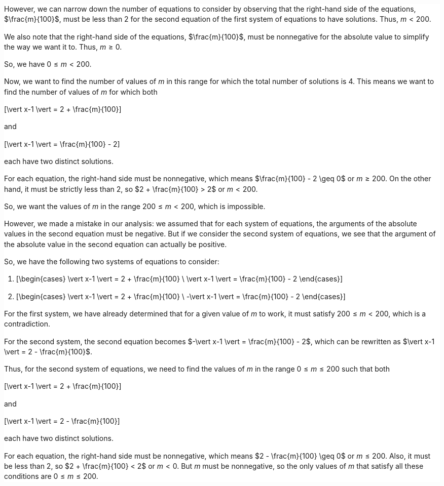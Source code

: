 However, we can narrow down the number of equations to consider by observing that the right-hand side of the equations, $\frac{m}{100}$, must be less than 2 for the second equation of the first system of equations to have solutions. Thus, $m < 200$.

We also note that the right-hand side of the equations, $\frac{m}{100}$, must be nonnegative for the absolute value to simplify the way we want it to. Thus, $m \geq 0$.

So, we have $0 \leq m < 200$.

Now, we want to find the number of values of $m$ in this range for which the total number of solutions is 4. This means we want to find the number of values of $m$ for which both

\[\vert x-1 \vert = 2 + \frac{m}{100}\]

and

\[\vert x-1 \vert = \frac{m}{100} - 2\]

each have two distinct solutions.

For each equation, the right-hand side must be nonnegative, which means $\frac{m}{100} - 2 \geq 0$ or $m \geq 200$. On the other hand, it must be strictly less than 2, so $2 + \frac{m}{100} > 2$ or $m < 200$.

So, we want the values of $m$ in the range $200 \leq m < 200$, which is impossible.

However, we made a mistake in our analysis: we assumed that for each system of equations, the arguments of the absolute values in the second equation must be negative. But if we consider the second system of equations, we see that the argument of the absolute value in the second equation can actually be positive.

So, we have the following two systems of equations to consider:

1) \[\begin{cases}
\vert x-1 \vert = 2 + \frac{m}{100} \\
\vert x-1 \vert = \frac{m}{100} - 2
\end{cases}\]

2) \[\begin{cases}
\vert x-1 \vert = 2 + \frac{m}{100} \\
-\vert x-1 \vert = \frac{m}{100} - 2
\end{cases}\]

For the first system, we have already determined that for a given value of $m$ to work, it must satisfy $200 \leq m < 200$, which is a contradiction.

For the second system, the second equation becomes $-\vert x-1 \vert = \frac{m}{100} - 2$, which can be rewritten as $\vert x-1 \vert = 2 - \frac{m}{100}$.

Thus, for the second system of equations, we need to find the values of $m$ in the range $0 \leq m \leq 200$ such that both

\[\vert x-1 \vert = 2 + \frac{m}{100}\]

and

\[\vert x-1 \vert = 2 - \frac{m}{100}\]

each have two distinct solutions.

For each equation, the right-hand side must be nonnegative, which means $2 - \frac{m}{100} \geq 0$ or $m \leq 200$. Also, it must be less than 2, so $2 + \frac{m}{100} < 2$ or $m < 0$. But $m$ must be nonnegative, so the only values of $m$ that satisfy all these conditions are $0 \leq m \leq 200$.
